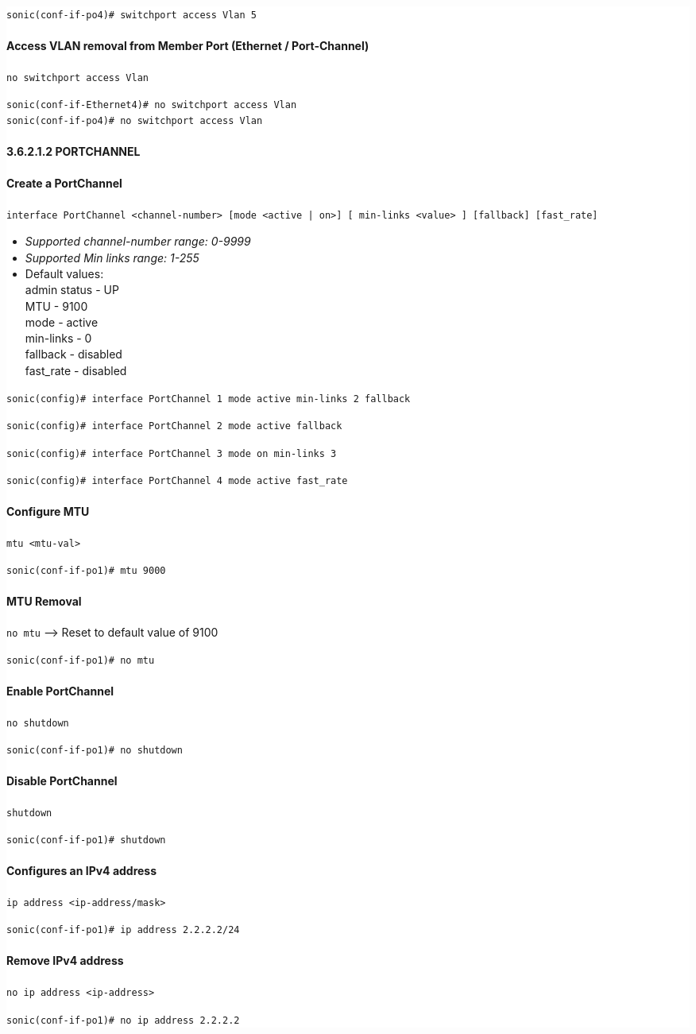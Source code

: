 ```
sonic(conf-if-po4)# switchport access Vlan 5
```
#### Access VLAN removal from Member Port (Ethernet / Port-Channel)
`no switchport access Vlan`
```
sonic(conf-if-Ethernet4)# no switchport access Vlan
sonic(conf-if-po4)# no switchport access Vlan
```
#### 3.6.2.1.2 PORTCHANNEL
#### Create a PortChannel
`interface PortChannel <channel-number> [mode <active | on>] [ min-links <value> ] [fallback] [fast_rate] `<br>
- *Supported channel-number range: 0-9999*<br>
- *Supported Min links range: 1-255*<br>
- Default values:<br>
   admin status - UP<br>
   MTU - 9100<br>
   mode - active<br>
   min-links - 0<br>
   fallback - disabled<br>
   fast_rate - disabled<br>
```
sonic(config)# interface PortChannel 1 mode active min-links 2 fallback
```
```
sonic(config)# interface PortChannel 2 mode active fallback
```
```
sonic(config)# interface PortChannel 3 mode on min-links 3
```
```
sonic(config)# interface PortChannel 4 mode active fast_rate
```

#### Configure MTU
`mtu <mtu-val>`
```
sonic(conf-if-po1)# mtu 9000
```
#### MTU Removal
`no mtu` --> Reset to default value of 9100
```
sonic(conf-if-po1)# no mtu
```
#### Enable PortChannel
`no shutdown`
```
sonic(conf-if-po1)# no shutdown
```
#### Disable PortChannel
`shutdown`
```
sonic(conf-if-po1)# shutdown
```
#### Configures an IPv4 address
`ip address <ip-address/mask>`
```
sonic(conf-if-po1)# ip address 2.2.2.2/24
```
#### Remove IPv4 address
`no ip address <ip-address>`
```
sonic(conf-if-po1)# no ip address 2.2.2.2
```